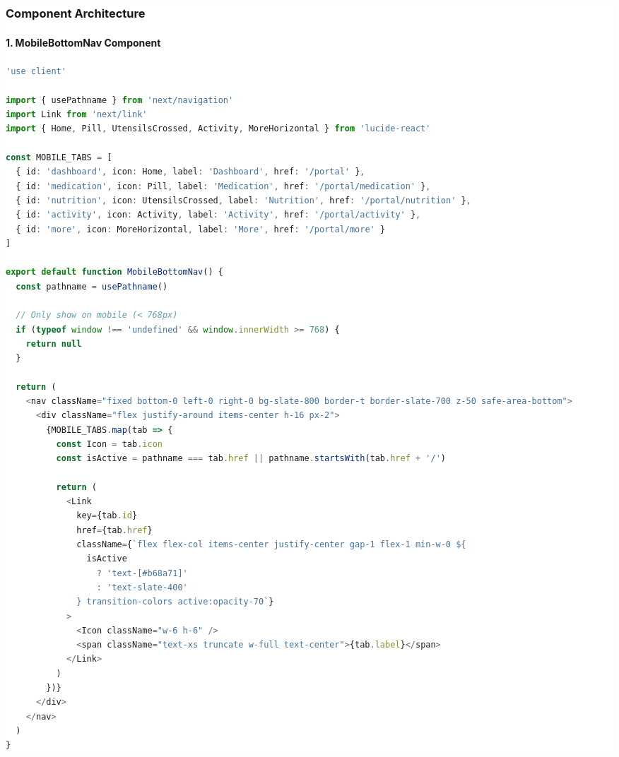 ### Component Architecture

#### 1. MobileBottomNav Component

```typescript
'use client'

import { usePathname } from 'next/navigation'
import Link from 'next/link'
import { Home, Pill, UtensilsCrossed, Activity, MoreHorizontal } from 'lucide-react'

const MOBILE_TABS = [
  { id: 'dashboard', icon: Home, label: 'Dashboard', href: '/portal' },
  { id: 'medication', icon: Pill, label: 'Medication', href: '/portal/medication' },
  { id: 'nutrition', icon: UtensilsCrossed, label: 'Nutrition', href: '/portal/nutrition' },
  { id: 'activity', icon: Activity, label: 'Activity', href: '/portal/activity' },
  { id: 'more', icon: MoreHorizontal, label: 'More', href: '/portal/more' }
]

export default function MobileBottomNav() {
  const pathname = usePathname()
  
  // Only show on mobile (< 768px)
  if (typeof window !== 'undefined' && window.innerWidth >= 768) {
    return null
  }

  return (
    <nav className="fixed bottom-0 left-0 right-0 bg-slate-800 border-t border-slate-700 z-50 safe-area-bottom">
      <div className="flex justify-around items-center h-16 px-2">
        {MOBILE_TABS.map(tab => {
          const Icon = tab.icon
          const isActive = pathname === tab.href || pathname.startsWith(tab.href + '/')
          
          return (
            <Link
              key={tab.id}
              href={tab.href}
              className={`flex flex-col items-center justify-center gap-1 flex-1 min-w-0 ${
                isActive 
                  ? 'text-[#b68a71]' 
                  : 'text-slate-400'
              } transition-colors active:opacity-70`}
            >
              <Icon className="w-6 h-6" />
              <span className="text-xs truncate w-full text-center">{tab.label}</span>
            </Link>
          )
        })}
      </div>
    </nav>
  )
}
```
